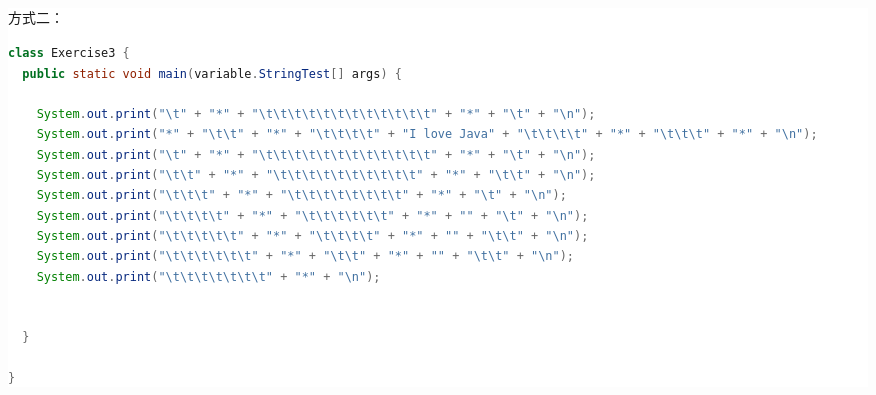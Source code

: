 ```java
```

 

方式二：

```java
class Exercise3 {
  public static void main(variable.StringTest[] args) {

    System.out.print("\t" + "*" + "\t\t\t\t\t\t\t\t\t\t\t\t" + "*" + "\t" + "\n");
    System.out.print("*" + "\t\t" + "*" + "\t\t\t\t" + "I love Java" + "\t\t\t\t" + "*" + "\t\t\t" + "*" + "\n");
    System.out.print("\t" + "*" + "\t\t\t\t\t\t\t\t\t\t\t\t" + "*" + "\t" + "\n");
    System.out.print("\t\t" + "*" + "\t\t\t\t\t\t\t\t\t\t" + "*" + "\t\t" + "\n");
    System.out.print("\t\t\t" + "*" + "\t\t\t\t\t\t\t\t" + "*" + "\t" + "\n");
    System.out.print("\t\t\t\t" + "*" + "\t\t\t\t\t\t" + "*" + "" + "\t" + "\n");
    System.out.print("\t\t\t\t\t" + "*" + "\t\t\t\t" + "*" + "" + "\t\t" + "\n");
    System.out.print("\t\t\t\t\t\t" + "*" + "\t\t" + "*" + "" + "\t\t" + "\n");
    System.out.print("\t\t\t\t\t\t\t" + "*" + "\n");


  }

}
```







